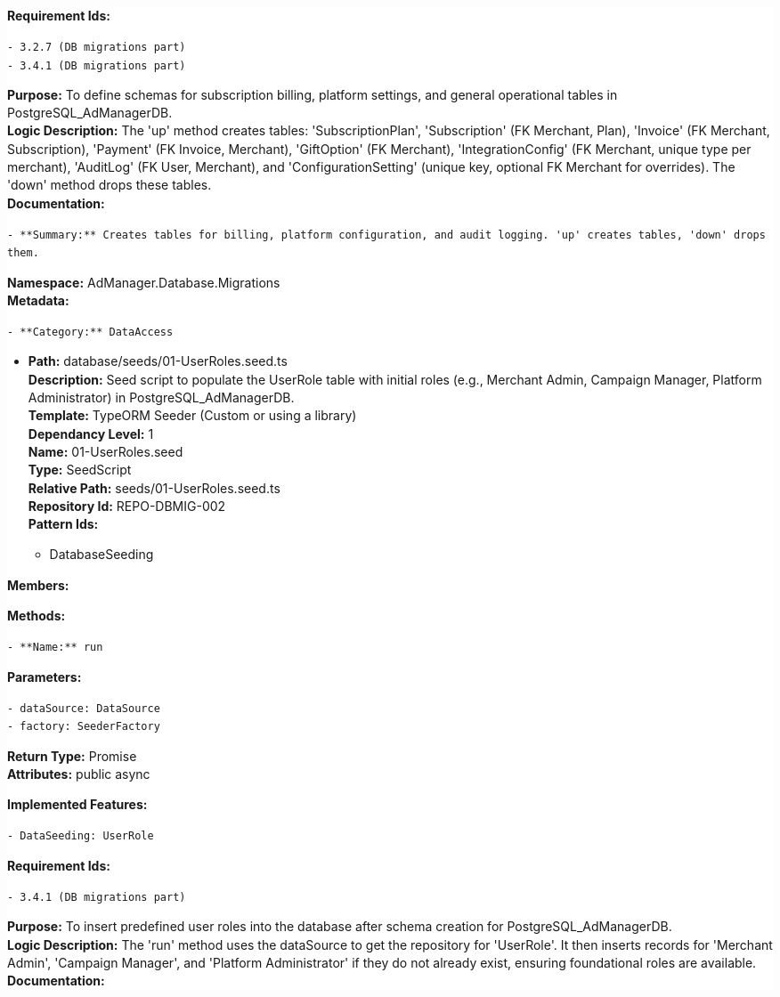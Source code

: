 **Requirement Ids:**
    
    - 3.2.7 (DB migrations part)
    - 3.4.1 (DB migrations part)
    
**Purpose:** To define schemas for subscription billing, platform settings, and general operational tables in PostgreSQL_AdManagerDB.  
**Logic Description:** The 'up' method creates tables: 'SubscriptionPlan', 'Subscription' (FK Merchant, Plan), 'Invoice' (FK Merchant, Subscription), 'Payment' (FK Invoice, Merchant), 'GiftOption' (FK Merchant), 'IntegrationConfig' (FK Merchant, unique type per merchant), 'AuditLog' (FK User, Merchant), and 'ConfigurationSetting' (unique key, optional FK Merchant for overrides). The 'down' method drops these tables.  
**Documentation:**
    
    - **Summary:** Creates tables for billing, platform configuration, and audit logging. 'up' creates tables, 'down' drops them.
    
**Namespace:** AdManager.Database.Migrations  
**Metadata:**
    
    - **Category:** DataAccess
    
- **Path:** database/seeds/01-UserRoles.seed.ts  
**Description:** Seed script to populate the UserRole table with initial roles (e.g., Merchant Admin, Campaign Manager, Platform Administrator) in PostgreSQL_AdManagerDB.  
**Template:** TypeORM Seeder (Custom or using a library)  
**Dependancy Level:** 1  
**Name:** 01-UserRoles.seed  
**Type:** SeedScript  
**Relative Path:** seeds/01-UserRoles.seed.ts  
**Repository Id:** REPO-DBMIG-002  
**Pattern Ids:**
    
    - DatabaseSeeding
    
**Members:**
    
    
**Methods:**
    
    - **Name:** run  
**Parameters:**
    
    - dataSource: DataSource
    - factory: SeederFactory
    
**Return Type:** Promise<any>  
**Attributes:** public async  
    
**Implemented Features:**
    
    - DataSeeding: UserRole
    
**Requirement Ids:**
    
    - 3.4.1 (DB migrations part)
    
**Purpose:** To insert predefined user roles into the database after schema creation for PostgreSQL_AdManagerDB.  
**Logic Description:** The 'run' method uses the dataSource to get the repository for 'UserRole'. It then inserts records for 'Merchant Admin', 'Campaign Manager', and 'Platform Administrator' if they do not already exist, ensuring foundational roles are available.  
**Documentation:**
    
